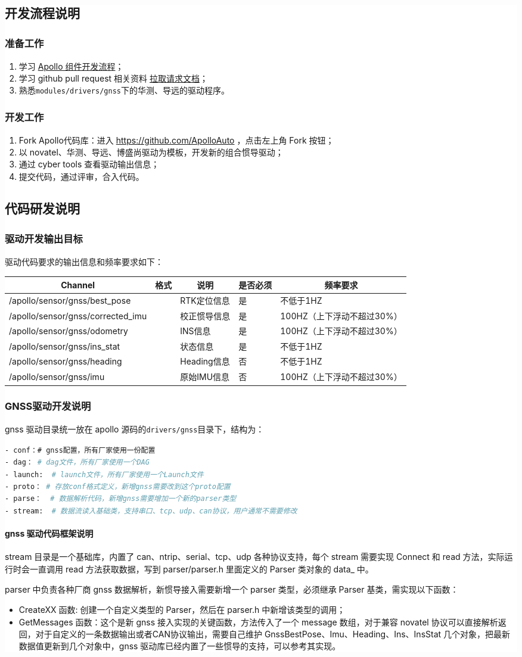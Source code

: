 ## 开发流程说明
### 准备工作
1. 学习 [Apollo 组件开发流程](https://apollo.baidu.com/community/Apollo-Homepage-Document?doc=BYFxAcGcC4HpYIbgPYBtXIHQCMEEsATAV0wGNkBbWA5UyRFdZWVBEAU0hFjwDsD2AD0ygKqIA)；
2. 学习 github pull request 相关资料 [拉取请求文档](https://docs.github.com/zh/pull-requests)；
3. 熟悉`modules/drivers/gnss`下的华测、导远的驱动程序。

### 开发工作
1. Fork Apollo代码库：进入 https://github.com/ApolloAuto ，点击左上角 Fork 按钮；
2. 以 novatel、华测、导远、博盛尚驱动为模板，开发新的组合惯导驱动；
3. 通过 cyber tools 查看驱动输出信息；
4. 提交代码，通过评审，合入代码。
## 代码研发说明
### 驱动开发输出目标

驱动代码要求的输出信息和频率要求如下：

| Channel | 格式 | 说明 | 是否必须 | 频率要求 |
|---|---|---|---|---|
| /apollo/sensor/gnss/best_pose |  | RTK定位信息 | 是 | 不低于1HZ |
| /apollo/sensor/gnss/corrected_imu |  | 校正惯导信息 | 是 | 100HZ（上下浮动不超过30%） |
| /apollo/sensor/gnss/odometry |  | INS信息 | 是 | 100HZ（上下浮动不超过30%） |
| /apollo/sensor/gnss/ins_stat |  | 状态信息 | 是 | 不低于1HZ |
| /apollo/sensor/gnss/heading |  | Heading信息 | 否 | 不低于1HZ |
| /apollo/sensor/gnss/imu |  | 原始IMU信息 | 否 | 100HZ（上下浮动不超过30%） |

### GNSS驱动开发说明

gnss 驱动目录统一放在 apollo 源码的`drivers/gnss`目录下，结构为：

```bash
- conf：# gnss配置，所有厂家使用一份配置
- dag： # dag文件，所有厂家使用一个DAG
- launch:  # launch文件，所有厂家使用一个Launch文件
- proto： # 存放conf格式定义，新增gnss需要改到这个proto配置
- parse：  # 数据解析代码，新增gnss需要增加一个新的parser类型
- stream:  # 数据流读入基础类，支持串口、tcp、udp、can协议，用户通常不需要修改
```

#### gnss 驱动代码框架说明
stream 目录是一个基础库，内置了 can、ntrip、serial、tcp、udp 各种协议支持，每个 stream 需要实现 Connect 和 read 方法，实际运行时会一直调用 read 方法获取数据，写到 parser/parser.h 里面定义的 Parser 类对象的 data_ 中。

parser 中负责各种厂商 gnss 数据解析，新惯导接入需要新增一个 parser 类型，必须继承 Parser 基类，需实现以下函数：

* CreateXX 函数: 创建一个自定义类型的 Parser，然后在 parser.h 中新增该类型的调用；
* GetMessages 函数：这个是新 gnss 接入实现的关键函数，方法传入了一个 message 数组，对于兼容 novatel 协议可以直接解析返回，对于自定义的一条数据输出或者CAN协议输出，需要自己维护 GnssBestPose、Imu、Heading、Ins、InsStat 几个对象，把最新数据值更新到几个对象中，gnss 驱动库已经内置了一些惯导的支持，可以参考其实现。
